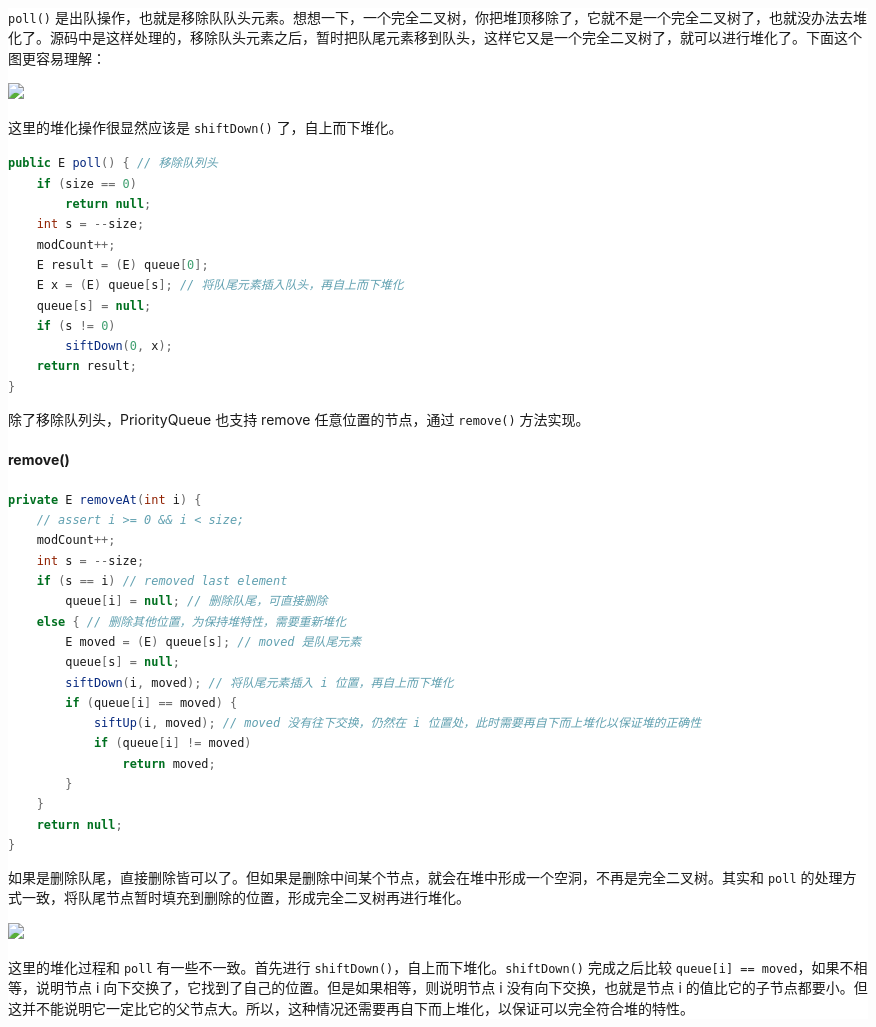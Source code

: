`poll()` 是出队操作，也就是移除队队头元素。想想一下，一个完全二叉树，你把堆顶移除了，它就不是一个完全二叉树了，也就没办法去堆化了。源码中是这样处理的，移除队头元素之后，暂时把队尾元素移到队头，这样它又是一个完全二叉树了，就可以进行堆化了。下面这个图更容易理解：


![](https://user-gold-cdn.xitu.io/2019/5/14/16ab6ad67f0e55e3?w=1228&h=415&f=png&s=31000)

这里的堆化操作很显然应该是 `shiftDown()` 了，自上而下堆化。

```java
public E poll() { // 移除队列头
    if (size == 0)
        return null;
    int s = --size;
    modCount++;
    E result = (E) queue[0];
    E x = (E) queue[s]; // 将队尾元素插入队头，再自上而下堆化
    queue[s] = null;
    if (s != 0)
        siftDown(0, x);
    return result;
}
```

除了移除队列头，PriorityQueue 也支持 remove 任意位置的节点，通过 `remove()` 方法实现。

#### remove()

```java
private E removeAt(int i) {
    // assert i >= 0 && i < size;
    modCount++;
    int s = --size;
    if (s == i) // removed last element
        queue[i] = null; // 删除队尾，可直接删除
    else { // 删除其他位置，为保持堆特性，需要重新堆化
        E moved = (E) queue[s]; // moved 是队尾元素
        queue[s] = null;
        siftDown(i, moved); // 将队尾元素插入 i 位置，再自上而下堆化
        if (queue[i] == moved) {
            siftUp(i, moved); // moved 没有往下交换，仍然在 i 位置处，此时需要再自下而上堆化以保证堆的正确性
            if (queue[i] != moved)
                return moved;
        }
    }
    return null;
}
```

如果是删除队尾，直接删除皆可以了。但如果是删除中间某个节点，就会在堆中形成一个空洞，不再是完全二叉树。其实和 `poll` 的处理方式一致，将队尾节点暂时填充到删除的位置，形成完全二叉树再进行堆化。


![](https://user-gold-cdn.xitu.io/2019/5/14/16ab6b3ff566aa4a?w=1200&h=415&f=png&s=28651)

这里的堆化过程和 `poll` 有一些不一致。首先进行 `shiftDown()`，自上而下堆化。`shiftDown()` 完成之后比较 `queue[i] == moved`，如果不相等，说明节点 i 向下交换了，它找到了自己的位置。但是如果相等，则说明节点 i 没有向下交换，也就是节点 i 的值比它的子节点都要小。但这并不能说明它一定比它的父节点大。所以，这种情况还需要再自下而上堆化，以保证可以完全符合堆的特性。

